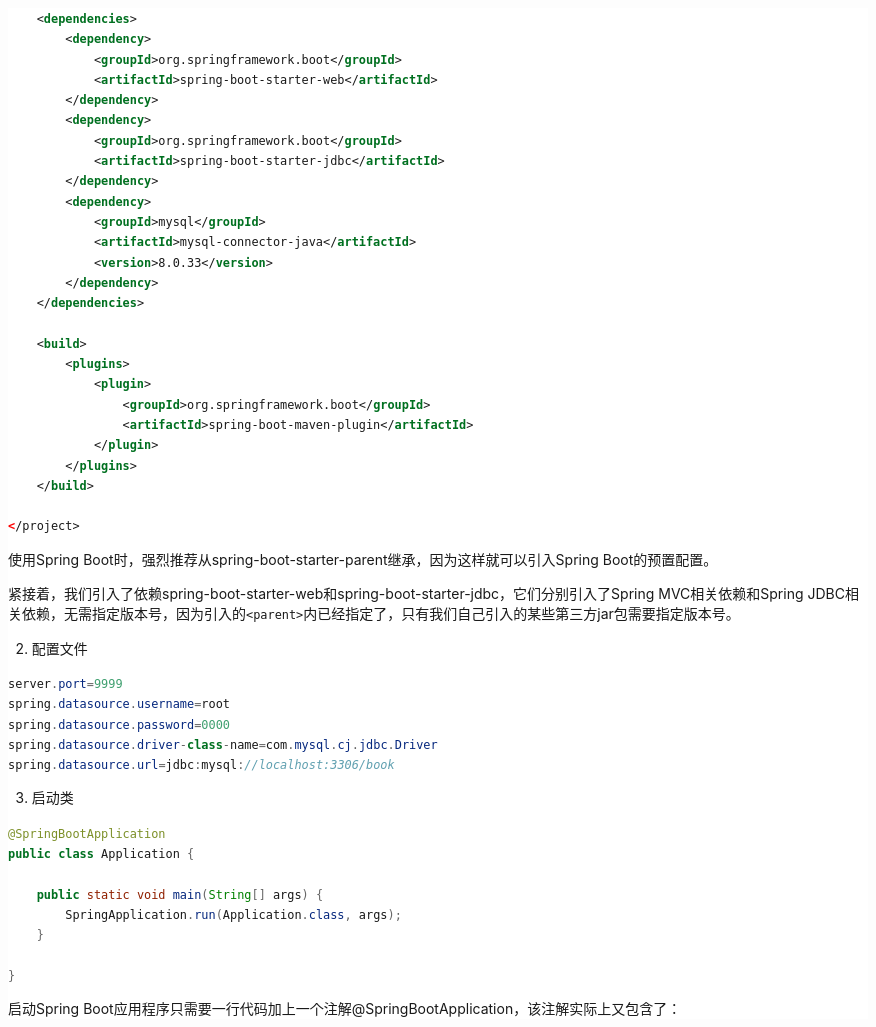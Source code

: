 ```xml
    <dependencies>
        <dependency>
            <groupId>org.springframework.boot</groupId>
            <artifactId>spring-boot-starter-web</artifactId>
        </dependency>
        <dependency>
            <groupId>org.springframework.boot</groupId>
            <artifactId>spring-boot-starter-jdbc</artifactId>
        </dependency>
        <dependency>
            <groupId>mysql</groupId>
            <artifactId>mysql-connector-java</artifactId>
            <version>8.0.33</version>
        </dependency>
    </dependencies>

    <build>
        <plugins>
            <plugin>
                <groupId>org.springframework.boot</groupId>
                <artifactId>spring-boot-maven-plugin</artifactId>
            </plugin>
        </plugins>
    </build>

</project>
```
使用Spring Boot时，强烈推荐从spring-boot-starter-parent继承，因为这样就可以引入Spring Boot的预置配置。

紧接着，我们引入了依赖spring-boot-starter-web和spring-boot-starter-jdbc，它们分别引入了Spring MVC相关依赖和Spring JDBC相关依赖，无需指定版本号，因为引入的`<parent>`内已经指定了，只有我们自己引入的某些第三方jar包需要指定版本号。

2. 配置文件
```java
server.port=9999
spring.datasource.username=root
spring.datasource.password=0000
spring.datasource.driver-class-name=com.mysql.cj.jdbc.Driver
spring.datasource.url=jdbc:mysql://localhost:3306/book
```
3. 启动类
```java
@SpringBootApplication
public class Application {

    public static void main(String[] args) {
        SpringApplication.run(Application.class, args);
    }

}

```
启动Spring Boot应用程序只需要一行代码加上一个注解@SpringBootApplication，该注解实际上又包含了：
